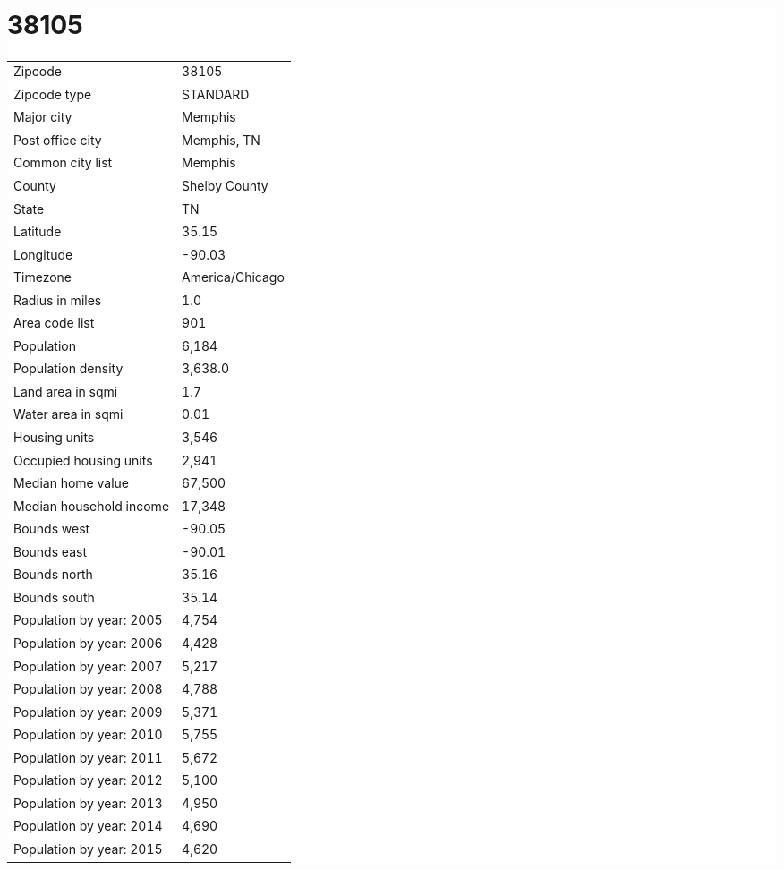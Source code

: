 38105
=====
|||
|--|--|
|Zipcode|38105|
|Zipcode type|STANDARD|
|Major city|Memphis|
|Post office city|Memphis, TN|
|Common city list|Memphis|
|County|Shelby County|
|State|TN|
|Latitude|35.15|
|Longitude|-90.03|
|Timezone|America/Chicago|
|Radius in miles|1.0|
|Area code list|901|
|Population|6,184|
|Population density|3,638.0|
|Land area in sqmi|1.7|
|Water area in sqmi|0.01|
|Housing units|3,546|
|Occupied housing units|2,941|
|Median home value|67,500|
|Median household income|17,348|
|Bounds west|-90.05|
|Bounds east|-90.01|
|Bounds north|35.16|
|Bounds south|35.14|
|Population by year: 2005|4,754|
|Population by year: 2006|4,428|
|Population by year: 2007|5,217|
|Population by year: 2008|4,788|
|Population by year: 2009|5,371|
|Population by year: 2010|5,755|
|Population by year: 2011|5,672|
|Population by year: 2012|5,100|
|Population by year: 2013|4,950|
|Population by year: 2014|4,690|
|Population by year: 2015|4,620|